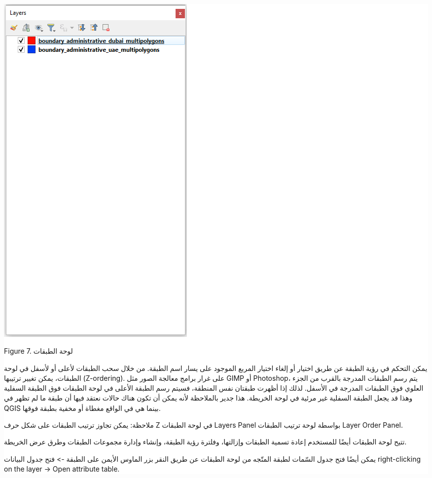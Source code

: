 ![The Layers Panel](media/layers-panel-1.png "The Layers Panel")

Figure 7. لوحة الطبقات

يمكن التحكم في رؤية الطبقة عن طريق اختيار أو إلغاء اختيار المربع الموجود على يسار اسم الطبقة. من خلال سحب الطبقات لأعلى أو لأسفل في لوحة الطبقات، يمكن تغيير ترتيبها (Z-ordering). على غرار برامج معالجة الصور مثل GIMP أو Photoshop، يتم رسم الطبقات المدرجة بالقرب من الجزء العلوي فوق الطبقات المدرجة في الأسفل. لذلك إذا أظهرت طبقتان نفس المنطقة، فسيتم رسم الطبقة الأعلى في لوحة الطبقات فوق الطبقة السفلية وهذا قد يجعل الطبقة السفلية  غير مرئية في لوحة الخريطة. هذا جدير بالملاحظة لأنه يمكن أن تكون هناك حالات نعتقد فيها أن طبقة ما لم تظهر في QGIS بينما هي في الواقع مغطاة أو مخفية بطبقة فوقها.

ملاحظة: يمكن تجاوز ترتيب الطبقات على شكل حرف Z في لوحة الطبقات Layers Panel بواسطة لوحة ترتيب الطبقات Layer Order Panel.

تتيح لوحة الطبقات أيضًا للمستخدم إعادة تسمية الطبقات وإزالتها، وفلترة رؤية الطبقة، وإنشاء وإدارة مجموعات الطبقات وطرق عرض الخريطة.

يمكن أيضًا فتح جدول السّمات لطبقة المتّجه من لوحة الطبقات عن طريق النقر بزر الماوس الأيمن على الطبقة -> فتح جدول البيانات right-clicking on the layer -> Open attribute table.
